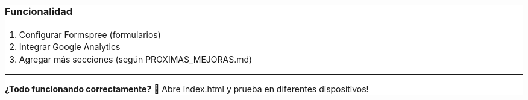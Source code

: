 ### Funcionalidad
1. Configurar Formspree (formularios)
2. Integrar Google Analytics
3. Agregar más secciones (según PROXIMAS_MEJORAS.md)

---

**¿Todo funcionando correctamente?** 🎊
Abre [index.html](index.html) y prueba en diferentes dispositivos!
